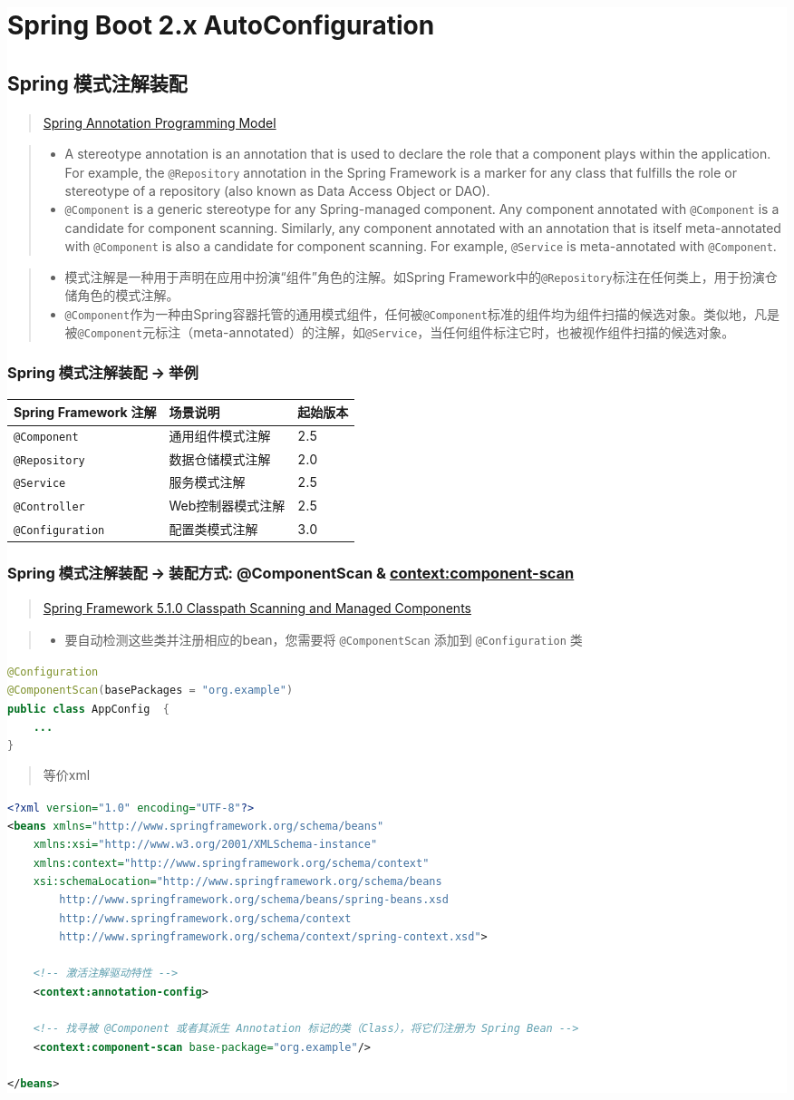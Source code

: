 # Spring Boot 2.x AutoConfiguration

## Spring 模式注解装配
> [Spring Annotation Programming Model](https://github.com/spring-projects/spring-framework/wiki/Spring-Annotation-Programming-Model#stereotype-annotations)

> * A stereotype annotation is an annotation that is used to declare the role that a component plays within the application. For example, the `@Repository` annotation in the Spring Framework is a marker for any class that fulfills the role or stereotype of a repository (also known as Data Access Object or DAO).
> * `@Component` is a generic stereotype for any Spring-managed component. Any component annotated with `@Component` is a candidate for component scanning. Similarly, any component annotated with an annotation that is itself meta-annotated with `@Component` is also a candidate for component scanning. For example, `@Service` is meta-annotated with `@Component`.

> * 模式注解是一种用于声明在应用中扮演“组件”角色的注解。如Spring Framework中的`@Repository`标注在任何类上，用于扮演仓储角色的模式注解。
> * `@Component`作为一种由Spring容器托管的通用模式组件，任何被`@Component`标准的组件均为组件扫描的候选对象。类似地，凡是被`@Component`元标注（meta-annotated）的注解，如`@Service`，当任何组件标注它时，也被视作组件扫描的候选对象。

### Spring 模式注解装配 -> 举例

| Spring Framework 注解 | 场景说明 | 起始版本 |
| :--- | :--- | :--- |
| `@Component` | 通用组件模式注解 | 2.5 |
| `@Repository` | 数据仓储模式注解 | 2.0 |
| `@Service` | 服务模式注解 | 2.5 |
| `@Controller` | Web控制器模式注解 | 2.5 |
| `@Configuration` | 配置类模式注解 | 3.0 |

### Spring 模式注解装配 -> 装配方式: @ComponentScan & <context:component-scan>
> [Spring Framework 5.1.0 Classpath Scanning and Managed Components](https://docs.spring.io/spring/docs/5.1.0.RELEASE/spring-framework-reference/core.html#beans-classpath-scanning)

> * 要自动检测这些类并注册相应的bean，您需要将 `@ComponentScan` 添加到 `@Configuration` 类
```java
@Configuration
@ComponentScan(basePackages = "org.example")
public class AppConfig  {
    ...
}
```
> 等价xml
```xml
<?xml version="1.0" encoding="UTF-8"?>
<beans xmlns="http://www.springframework.org/schema/beans"
    xmlns:xsi="http://www.w3.org/2001/XMLSchema-instance"
    xmlns:context="http://www.springframework.org/schema/context"
    xsi:schemaLocation="http://www.springframework.org/schema/beans
        http://www.springframework.org/schema/beans/spring-beans.xsd
        http://www.springframework.org/schema/context
        http://www.springframework.org/schema/context/spring-context.xsd">

    <!-- 激活注解驱动特性 -->
    <context:annotation-config>

    <!-- 找寻被 @Component 或者其派生 Annotation 标记的类（Class），将它们注册为 Spring Bean -->
    <context:component-scan base-package="org.example"/>

</beans>
```